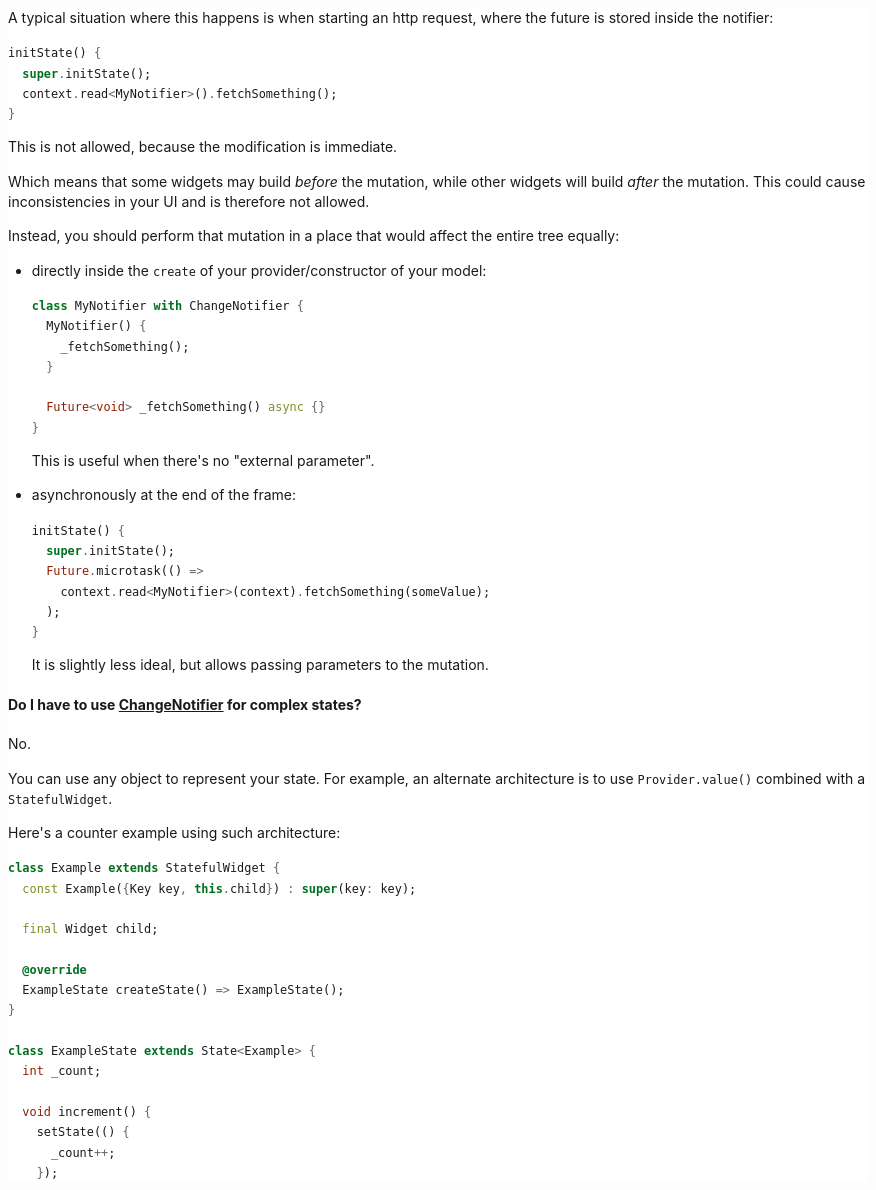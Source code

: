 A typical situation where this happens is when starting an http request, where
the future is stored inside the notifier:

```dart
initState() {
  super.initState();
  context.read<MyNotifier>().fetchSomething();
}
```

This is not allowed, because the modification is immediate.

Which means that some widgets may build _before_ the mutation, while other
widgets will build _after_ the mutation.
This could cause inconsistencies in your UI and is therefore not allowed.

Instead, you should perform that mutation in a place that would affect the
entire tree equally:

- directly inside the `create` of your provider/constructor of your model:

  ```dart
  class MyNotifier with ChangeNotifier {
    MyNotifier() {
      _fetchSomething();
    }

    Future<void> _fetchSomething() async {}
  }
  ```

  This is useful when there's no "external parameter".

- asynchronously at the end of the frame:
  ```dart
  initState() {
    super.initState();
    Future.microtask(() =>
      context.read<MyNotifier>(context).fetchSomething(someValue);
    );
  }
  ```
  It is slightly less ideal, but allows passing parameters to the mutation.

#### Do I have to use [ChangeNotifier] for complex states?

No.

You can use any object to represent your state. For example, an alternate
architecture is to use `Provider.value()` combined with a `StatefulWidget`.

Here's a counter example using such architecture:

```dart
class Example extends StatefulWidget {
  const Example({Key key, this.child}) : super(key: key);

  final Widget child;

  @override
  ExampleState createState() => ExampleState();
}

class ExampleState extends State<Example> {
  int _count;

  void increment() {
    setState(() {
      _count++;
    });
```

[provider.of]: https://pub.dev/documentation/provider/latest/provider/Provider/of.html
[selector]: https://pub.dev/documentation/provider/latest/provider/Selector-class.html
[consumer]: https://pub.dev/documentation/provider/latest/provider/Consumer-class.html
[changenotifier]: https://api.flutter.dev/flutter/foundation/ChangeNotifier-class.html
[inheritedwidget]: https://api.flutter.dev/flutter/widgets/InheritedWidget-class.html
[inheritedprovider]: https://pub.dev/documentation/provider/latest/provider/InheritedProvider-class.html
[diagnosticabletreemixin]: https://api.flutter.dev/flutter/foundation/DiagnosticableTreeMixin-mixin.html